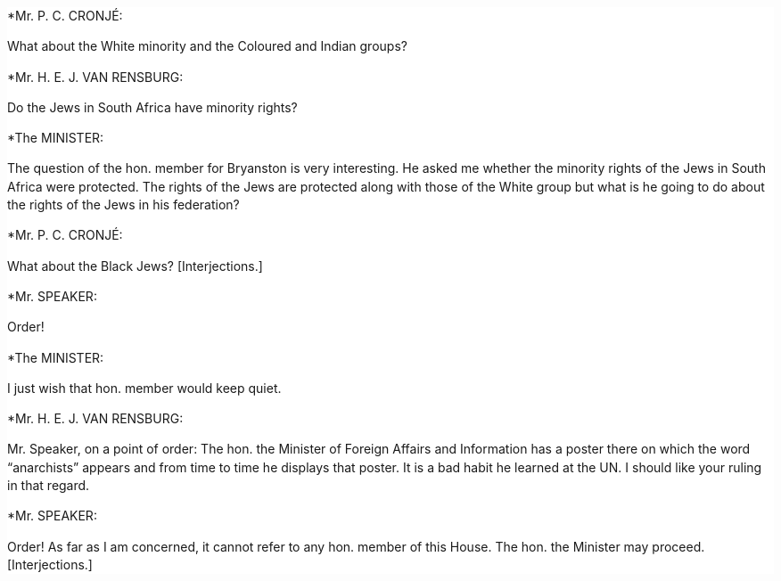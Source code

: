 <from>*Mr. <person refersTo="hansard_za">P. C. CRONJ&#x00C9;</person>:</from>

<p>What about the White minority and the Coloured and Indian groups?</p>

</speech>

<speech by="#van_rensburg">

<from>*Mr. <person refersTo="hansard_za">H. E. J. VAN RENSBURG</person>:</from>

<p>Do the Jews in South Africa have minority rights?</p>

</speech>

<speech by="#minister">

<from>*The <person refersTo="hansard_za">MINISTER</person>:</from>

<p>The question of the hon. member for Bryanston is very interesting. He asked me whether the minority rights of the Jews in South Africa were protected. The rights of the Jews are protected along with those of the White group but what is he going to do about the rights of the Jews in his federation?</p>

</speech>

<speech by="#cronj&#x00E9;">

<from>*Mr. <person refersTo="hansard_za">P. C. CRONJ&#x00C9;</person>:</from>

<p>What about the Black Jews? [Interjections.]</p>

</speech>

<speech by="#speaker">

<from>*Mr. <person refersTo="hansard_za">SPEAKER</person>:</from>

<p>Order!</p>

</speech>

<speech by="#minister">

<from>*The <person refersTo="hansard_za">MINISTER</person>:</from>

<p>I just wish that hon. member would keep quiet.</p>

</speech>

<speech by="#van_rensburg">

<from>*Mr. <person refersTo="hansard_za">H. E. J. VAN RENSBURG</person>:</from>

<p>Mr. Speaker, on a point of order: The hon. the Minister of Foreign Affairs and Information has a poster there on which the word &#x201C;anarchists&#x201D; appears and from time to time he displays that poster. It is a bad habit he learned at the UN. I should like your ruling in that regard.</p>

</speech>

<speech by="#speaker">

<from>*Mr. <person refersTo="hansard_za">SPEAKER</person>:</from>

<p>Order! As far as I am concerned, it cannot refer to any hon. member of this House. The hon. the Minister may proceed. [Interjections.]</p>
